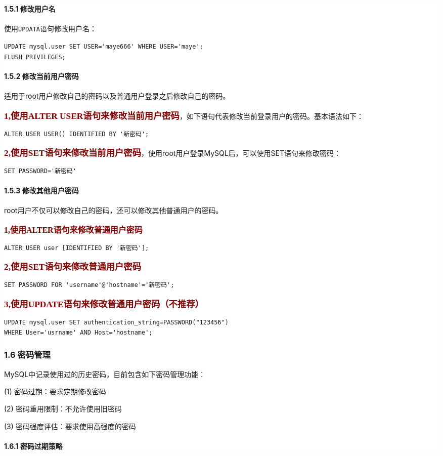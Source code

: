#### 1.5.1 修改用户名

使用`UPDATA`语句修改用户名：

```mysql
UPDATE mysql.user SET USER='maye666' WHERE USER='maye';
FLUSH PRIVILEGES;
```

#### 1.5.2 修改当前用户密码

适用于root用户修改自己的密码以及普通用户登录之后修改自己的密码。

<font style="color:rgb(135,0,0);font:bold 13pt '微软雅黑;'">1,使用ALTER USER语句来修改当前用户密码</font>，如下语句代表修改当前登录用户的密码。基本语法如下：

```mysql
ALTER USER USER() IDENTIFIED BY '新密码';
```

<font style="color:rgb(135,0,0);font:bold 13pt '微软雅黑;'">2,使用SET语句来修改当前用户密码</font>，使用root用户登录MySQL后，可以使用SET语句来修改密码：

```mysql
SET PASSWORD='新密码'
```

#### 1.5.3 修改其他用户密码

root用户不仅可以修改自己的密码，还可以修改其他普通用户的密码。

<font style="color:rgb(135,0,0);font:bold 12pt '微软雅黑;'">1,使用ALTER语句来修改普通用户密码</font>

```mysql
ALTER USER user [IDENTIFIED BY '新密码'];
```

<font style="color:rgb(135,0,0);font:bold 13pt '微软雅黑;'">2,使用SET语句来修改普通用户密码</font>

```
SET PASSWORD FOR 'username'@'hostname'='新密码';
```

<font style="color:rgb(135,0,0);font:bold 13pt '微软雅黑;'">3,使用UPDATE语句来修改普通用户密码（不推荐）</font>

```mysql
UPDATE mysql.user SET authentication_string=PASSWORD("123456")
WHERE User='usrname' AND Host='hostname';
```

### 1.6 密码管理

MySQL中记录使用过的历史密码，目前包含如下密码管理功能：

(1) 密码过期：要求定期修改密码

(2) 密码重用限制：不允许使用旧密码

(3) 密码强度评估：要求使用高强度的密码

#### 1.6.1 密码过期策略
